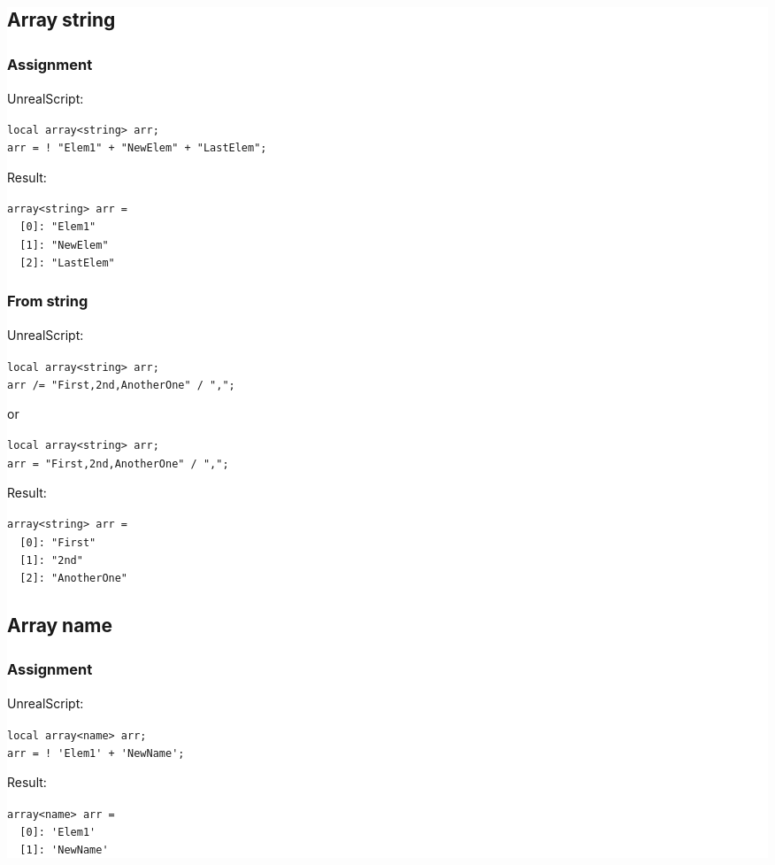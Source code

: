 
## Array string

### Assignment
UnrealScript:
```UnrealScript
local array<string> arr;
arr = ! "Elem1" + "NewElem" + "LastElem";
```

Result:
```
array<string> arr =
  [0]: "Elem1"
  [1]: "NewElem"
  [2]: "LastElem"
```

### From string

UnrealScript:
```UnrealScript
local array<string> arr;
arr /= "First,2nd,AnotherOne" / ",";
```
or
```UnrealScript
local array<string> arr;
arr = "First,2nd,AnotherOne" / ",";
```

Result:
```
array<string> arr =
  [0]: "First"
  [1]: "2nd"
  [2]: "AnotherOne"
```


## Array name

### Assignment
UnrealScript:
```UnrealScript
local array<name> arr;
arr = ! 'Elem1' + 'NewName';
```

Result:
```
array<name> arr =
  [0]: 'Elem1'
  [1]: 'NewName'
```


  [0]: 0
  [1]: 254
  [2]: 255
  [0]: 0
  [1]: 1
  [2]: 255
  [0]: 0
  [1]: 1
  [2]: 255
  [0]: 666
  [1]: 777
  [2]: 98
  [0]: 1
  [1]: 2
  [2]: 3
  [3]: 5
  [4]: 7
  [0]: 1
  [1]: 2
  [2]: 3
  [3]: 5
  [4]: 7
  [0]: 1.0
  [1]: 2.5
  [0]: 1.0
  [1]: 2.123
  [2]: 3.23
  [3]: 5.773
  [4]: -7.1234
  [0]: 1.0
  [1]: 2.123
  [2]: 3.23
  [3]: 5.773
  [4]: -7.1234
  [0]: 'AName'
  [1]: 'SomeName'
  [0]: 'AName'
  [1]: 'SomeName'
  [0]: MyActor_0
  [1]: Pawn_2
  [0]: MyActor_0
  [1]: Pawn_2
  [0]: MyActor_0
  [1]: Pawn_2
  [0]: MyActor_0
  [1]: Pawn_2
  [0]: MyActor_0
  [1]: Pawn_2
  [0]: MyActor_0
  [1]: Pawn_2
  [0]: Actor
  [1]: Info
  [2]: Pawn
  [0]: GameInfo
  [1]: Info
  [0]: GameInfo
  [1]: Info